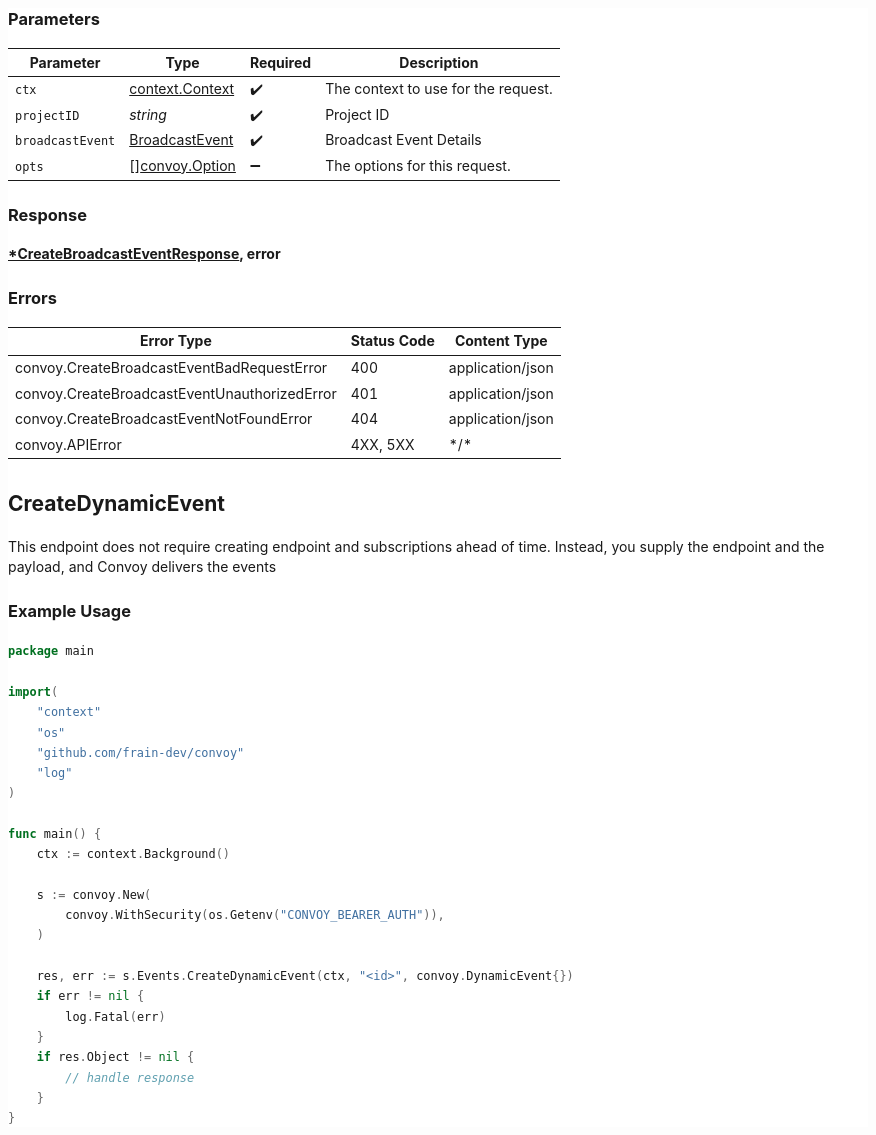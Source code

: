 ### Parameters

| Parameter                                             | Type                                                  | Required                                              | Description                                           |
| ----------------------------------------------------- | ----------------------------------------------------- | ----------------------------------------------------- | ----------------------------------------------------- |
| `ctx`                                                 | [context.Context](https://pkg.go.dev/context#Context) | :heavy_check_mark:                                    | The context to use for the request.                   |
| `projectID`                                           | *string*                                              | :heavy_check_mark:                                    | Project ID                                            |
| `broadcastEvent`                                      | [BroadcastEvent](../../broadcastevent.md)             | :heavy_check_mark:                                    | Broadcast Event Details                               |
| `opts`                                                | [][convoy.Option](../../option.md)                    | :heavy_minus_sign:                                    | The options for this request.                         |

### Response

**[*CreateBroadcastEventResponse](../../createbroadcasteventresponse.md), error**

### Errors

| Error Type                                   | Status Code                                  | Content Type                                 |
| -------------------------------------------- | -------------------------------------------- | -------------------------------------------- |
| convoy.CreateBroadcastEventBadRequestError   | 400                                          | application/json                             |
| convoy.CreateBroadcastEventUnauthorizedError | 401                                          | application/json                             |
| convoy.CreateBroadcastEventNotFoundError     | 404                                          | application/json                             |
| convoy.APIError                              | 4XX, 5XX                                     | \*/\*                                        |

## CreateDynamicEvent

This endpoint does not require creating endpoint and subscriptions ahead of time. Instead, you supply the endpoint and the payload, and Convoy delivers the events

### Example Usage


```go
package main

import(
	"context"
	"os"
	"github.com/frain-dev/convoy"
	"log"
)

func main() {
    ctx := context.Background()

    s := convoy.New(
        convoy.WithSecurity(os.Getenv("CONVOY_BEARER_AUTH")),
    )

    res, err := s.Events.CreateDynamicEvent(ctx, "<id>", convoy.DynamicEvent{})
    if err != nil {
        log.Fatal(err)
    }
    if res.Object != nil {
        // handle response
    }
}
```
